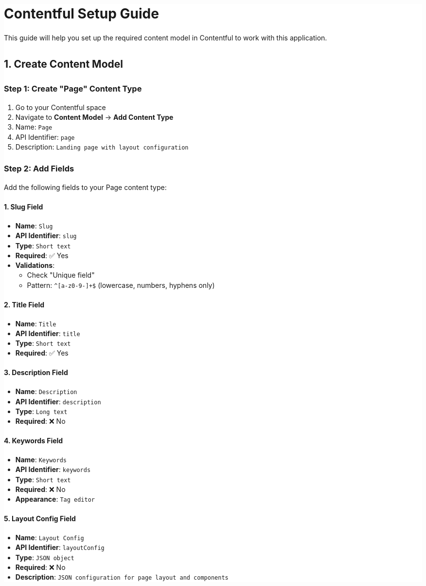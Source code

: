 # Contentful Setup Guide

This guide will help you set up the required content model in Contentful to work with this application.

## 1. Create Content Model

### Step 1: Create "Page" Content Type

1. Go to your Contentful space
2. Navigate to **Content Model** → **Add Content Type**
3. Name: `Page`
4. API Identifier: `page`
5. Description: `Landing page with layout configuration`

### Step 2: Add Fields

Add the following fields to your Page content type:

#### 1. Slug Field
- **Name**: `Slug`
- **API Identifier**: `slug`
- **Type**: `Short text`
- **Required**: ✅ Yes
- **Validations**: 
  - Check "Unique field"
  - Pattern: `^[a-z0-9-]+$` (lowercase, numbers, hyphens only)

#### 2. Title Field
- **Name**: `Title`
- **API Identifier**: `title`
- **Type**: `Short text`
- **Required**: ✅ Yes

#### 3. Description Field
- **Name**: `Description`
- **API Identifier**: `description`
- **Type**: `Long text`
- **Required**: ❌ No

#### 4. Keywords Field
- **Name**: `Keywords`
- **API Identifier**: `keywords`
- **Type**: `Short text`
- **Required**: ❌ No
- **Appearance**: `Tag editor`

#### 5. Layout Config Field
- **Name**: `Layout Config`
- **API Identifier**: `layoutConfig`
- **Type**: `JSON object`
- **Required**: ❌ No
- **Description**: `JSON configuration for page layout and components`
